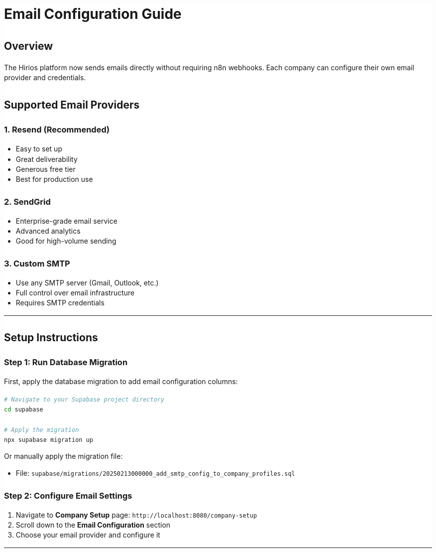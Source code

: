 # Email Configuration Guide

## Overview

The Hirios platform now sends emails directly without requiring n8n webhooks. Each company can configure their own email provider and credentials.

## Supported Email Providers

### 1. **Resend** (Recommended)
- Easy to set up
- Great deliverability
- Generous free tier
- Best for production use

### 2. **SendGrid**
- Enterprise-grade email service
- Advanced analytics
- Good for high-volume sending

### 3. **Custom SMTP**
- Use any SMTP server (Gmail, Outlook, etc.)
- Full control over email infrastructure
- Requires SMTP credentials

---

## Setup Instructions

### Step 1: Run Database Migration

First, apply the database migration to add email configuration columns:

```bash
# Navigate to your Supabase project directory
cd supabase

# Apply the migration
npx supabase migration up
```

Or manually apply the migration file:
- File: `supabase/migrations/20250213000000_add_smtp_config_to_company_profiles.sql`

### Step 2: Configure Email Settings

1. Navigate to **Company Setup** page: `http://localhost:8080/company-setup`
2. Scroll down to the **Email Configuration** section
3. Choose your email provider and configure it

---
